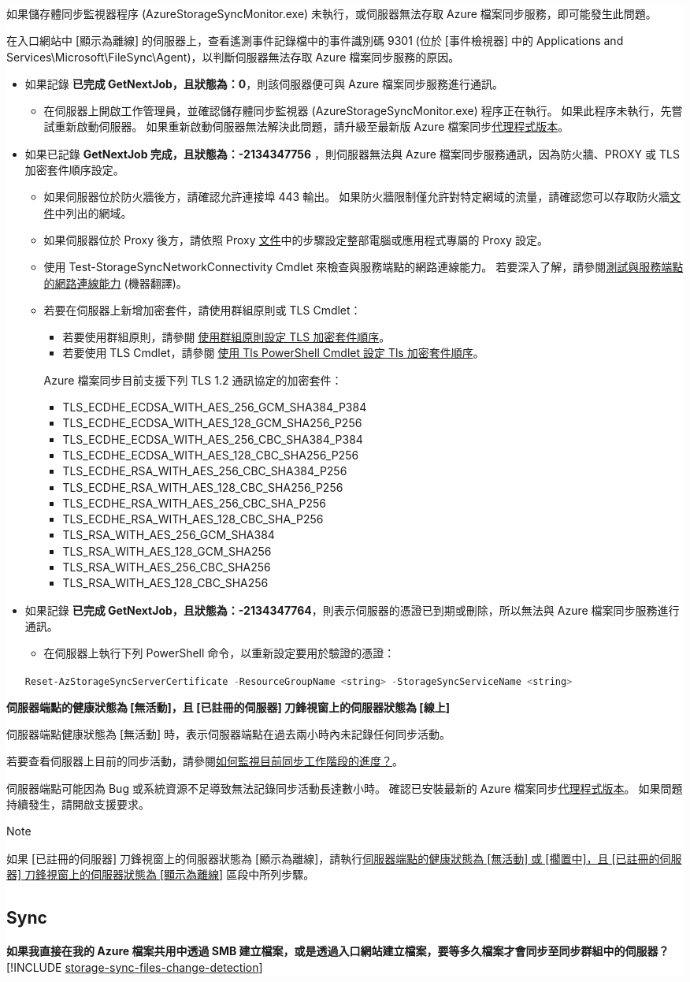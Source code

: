 如果儲存體同步監視器程序 (AzureStorageSyncMonitor.exe) 未執行，或伺服器無法存取 Azure 檔案同步服務，即可能發生此問題。

在入口網站中 [顯示為離線] 的伺服器上，查看遙測事件記錄檔中的事件識別碼 9301 (位於 [事件檢視器] 中的 Applications and Services\Microsoft\FileSync\Agent)，以判斷伺服器無法存取 Azure 檔案同步服務的原因。 

- 如果記錄 **已完成 GetNextJob，且狀態為：0**，則該伺服器便可與 Azure 檔案同步服務進行通訊。 
    - 在伺服器上開啟工作管理員，並確認儲存體同步監視器 (AzureStorageSyncMonitor.exe) 程序正在執行。 如果此程序未執行，先嘗試重新啟動伺服器。 如果重新啟動伺服器無法解決此問題，請升級至最新版 Azure 檔案同步[代理程式版本](./storage-files-release-notes.md)。 

- 如果已記錄 **GetNextJob 完成，且狀態為：-2134347756** ，則伺服器無法與 Azure 檔案同步服務通訊，因為防火牆、PROXY 或 TLS 加密套件順序設定。 
    - 如果伺服器位於防火牆後方，請確認允許連接埠 443 輸出。 如果防火牆限制僅允許對特定網域的流量，請確認您可以存取防火牆[文件](./storage-sync-files-firewall-and-proxy.md#firewall)中列出的網域。
    - 如果伺服器位於 Proxy 後方，請依照 Proxy [文件](./storage-sync-files-firewall-and-proxy.md#proxy)中的步驟設定整部電腦或應用程式專屬的 Proxy 設定。
    - 使用 Test-StorageSyncNetworkConnectivity Cmdlet 來檢查與服務端點的網路連線能力。 若要深入了解，請參閱[測試與服務端點的網路連線能力](./storage-sync-files-firewall-and-proxy.md#test-network-connectivity-to-service-endpoints) (機器翻譯)。
    - 若要在伺服器上新增加密套件，請使用群組原則或 TLS Cmdlet：
        - 若要使用群組原則，請參閱 [使用群組原則設定 TLS 加密套件順序](https://docs.microsoft.com/windows-server/security/tls/manage-tls#configuring-tls-cipher-suite-order-by-using-group-policy)。
        - 若要使用 TLS Cmdlet，請參閱 [使用 Tls PowerShell Cmdlet 設定 Tls 加密套件順序](https://docs.microsoft.com/windows-server/security/tls/manage-tls#configuring-tls-cipher-suite-order-by-using-tls-powershell-cmdlets)。
    
        Azure 檔案同步目前支援下列 TLS 1.2 通訊協定的加密套件：  
        - TLS_ECDHE_ECDSA_WITH_AES_256_GCM_SHA384_P384  
        - TLS_ECDHE_ECDSA_WITH_AES_128_GCM_SHA256_P256  
        - TLS_ECDHE_ECDSA_WITH_AES_256_CBC_SHA384_P384  
        - TLS_ECDHE_ECDSA_WITH_AES_128_CBC_SHA256_P256  
        - TLS_ECDHE_RSA_WITH_AES_256_CBC_SHA384_P256  
        - TLS_ECDHE_RSA_WITH_AES_128_CBC_SHA256_P256  
        - TLS_ECDHE_RSA_WITH_AES_256_CBC_SHA_P256  
        - TLS_ECDHE_RSA_WITH_AES_128_CBC_SHA_P256  
        - TLS_RSA_WITH_AES_256_GCM_SHA384  
        - TLS_RSA_WITH_AES_128_GCM_SHA256  
        - TLS_RSA_WITH_AES_256_CBC_SHA256  
        - TLS_RSA_WITH_AES_128_CBC_SHA256  

- 如果記錄 **已完成 GetNextJob，且狀態為：-2134347764**，則表示伺服器的憑證已到期或刪除，所以無法與 Azure 檔案同步服務進行通訊。  
    - 在伺服器上執行下列 PowerShell 命令，以重新設定要用於驗證的憑證：
    ```powershell
    Reset-AzStorageSyncServerCertificate -ResourceGroupName <string> -StorageSyncServiceName <string>
    ```
<a id="endpoint-noactivity-sync"></a>**伺服器端點的健康狀態為 [無活動]，且 [已註冊的伺服器] 刀鋒視窗上的伺服器狀態為 [線上]**  

伺服器端點健康狀態為 [無活動] 時，表示伺服器端點在過去兩小時內未記錄任何同步活動。

若要查看伺服器上目前的同步活動，請參閱[如何監視目前同步工作階段的進度？](#how-do-i-monitor-the-progress-of-a-current-sync-session)。

伺服器端點可能因為 Bug 或系統資源不足導致無法記錄同步活動長達數小時。 確認已安裝最新的 Azure 檔案同步[代理程式版本](./storage-files-release-notes.md)。 如果問題持續發生，請開啟支援要求。

> [!Note]  
> 如果 [已註冊的伺服器] 刀鋒視窗上的伺服器狀態為 [顯示為離線]，請執行[伺服器端點的健康狀態為 [無活動] 或 [擱置中]，且 [已註冊的伺服器] 刀鋒視窗上的伺服器狀態為 [顯示為離線]](#server-endpoint-noactivity) 區段中所列步驟。

## <a name="sync"></a>Sync
<a id="afs-change-detection"></a>**如果我直接在我的 Azure 檔案共用中透過 SMB 建立檔案，或是透過入口網站建立檔案，要等多久檔案才會同步至同步群組中的伺服器？**  
[!INCLUDE [storage-sync-files-change-detection](../../../includes/storage-sync-files-change-detection.md)]
